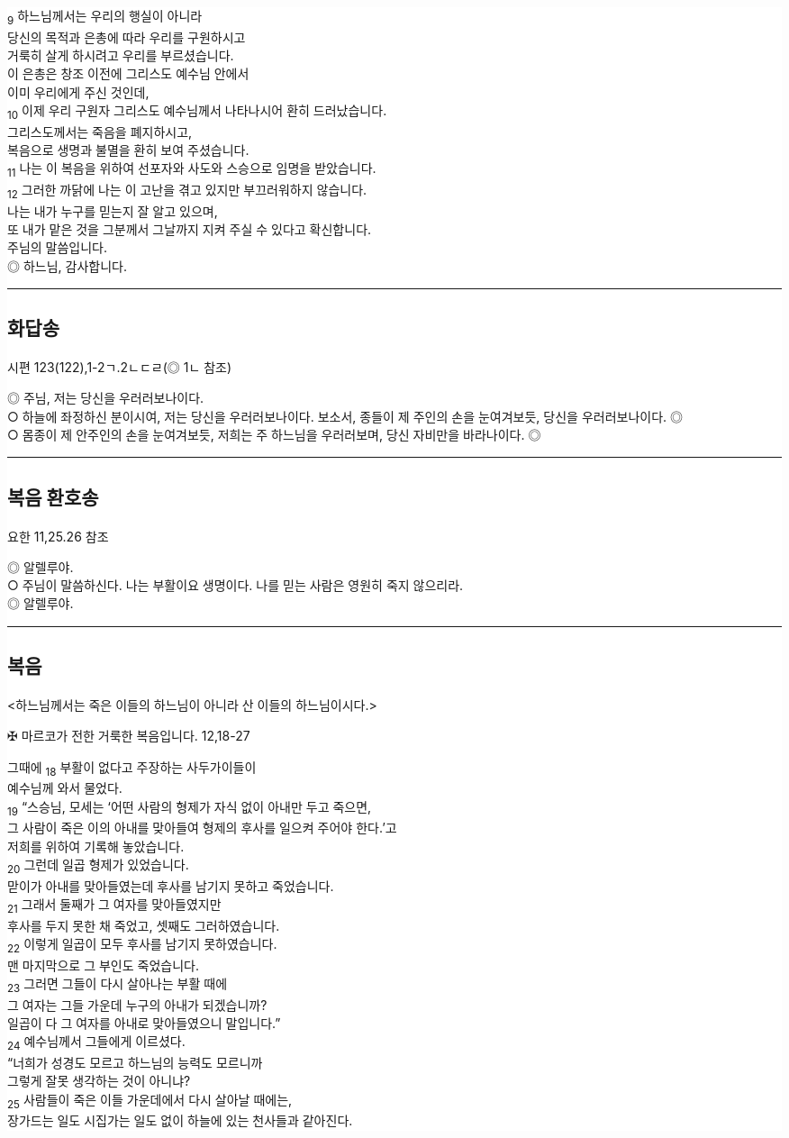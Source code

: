 <sub>9</sub> 하느님께서는 우리의 행실이 아니라  
당신의 목적과 은총에 따라 우리를 구원하시고  
거룩히 살게 하시려고 우리를 부르셨습니다.  
이 은총은 창조 이전에 그리스도 예수님 안에서  
이미 우리에게 주신 것인데,  
<sub>10</sub> 이제 우리 구원자 그리스도 예수님께서 나타나시어 환히 드러났습니다.  
그리스도께서는 죽음을 폐지하시고,  
복음으로 생명과 불멸을 환히 보여 주셨습니다.  
<sub>11</sub> 나는 이 복음을 위하여 선포자와 사도와 스승으로 임명을 받았습니다.  
<sub>12</sub> 그러한 까닭에 나는 이 고난을 겪고 있지만 부끄러워하지 않습니다.  
나는 내가 누구를 믿는지 잘 알고 있으며,  
또 내가 맡은 것을 그분께서 그날까지 지켜 주실 수 있다고 확신합니다.  
주님의 말씀입니다.  
◎ 하느님, 감사합니다.  
  


---

## 화답송

시편 123(122),1-2ㄱ.2ㄴㄷㄹ(◎ 1ㄴ 참조)

◎ 주님, 저는 당신을 우러러보나이다.  
○ 하늘에 좌정하신 분이시여, 저는 당신을 우러러보나이다. 보소서, 종들이 제 주인의 손을 눈여겨보듯, 당신을 우러러보나이다. ◎  
○ 몸종이 제 안주인의 손을 눈여겨보듯, 저희는 주 하느님을 우러러보며, 당신 자비만을 바라나이다. ◎  
  


---

## 복음 환호송

요한 11,25.26 참조

◎ 알렐루야.  
○ 주님이 말씀하신다. 나는 부활이요 생명이다. 나를 믿는 사람은 영원히 죽지 않으리라.  
◎ 알렐루야.  
  


---

## 복음

<하느님께서는 죽은 이들의 하느님이 아니라 산 이들의 하느님이시다.>

✠ 마르코가 전한 거룩한 복음입니다. 12,18-27

그때에 <sub>18</sub> 부활이 없다고 주장하는 사두가이들이  
예수님께 와서 물었다.  
<sub>19</sub> “스승님, 모세는 ‘어떤 사람의 형제가 자식 없이 아내만 두고 죽으면,  
그 사람이 죽은 이의 아내를 맞아들여 형제의 후사를 일으켜 주어야 한다.’고  
저희를 위하여 기록해 놓았습니다.  
<sub>20</sub> 그런데 일곱 형제가 있었습니다.  
맏이가 아내를 맞아들였는데 후사를 남기지 못하고 죽었습니다.  
<sub>21</sub> 그래서 둘째가 그 여자를 맞아들였지만  
후사를 두지 못한 채 죽었고, 셋째도 그러하였습니다.  
<sub>22</sub> 이렇게 일곱이 모두 후사를 남기지 못하였습니다.  
맨 마지막으로 그 부인도 죽었습니다.  
<sub>23</sub> 그러면 그들이 다시 살아나는 부활 때에  
그 여자는 그들 가운데 누구의 아내가 되겠습니까?  
일곱이 다 그 여자를 아내로 맞아들였으니 말입니다.”  
<sub>24</sub> 예수님께서 그들에게 이르셨다.  
“너희가 성경도 모르고 하느님의 능력도 모르니까  
그렇게 잘못 생각하는 것이 아니냐?  
<sub>25</sub> 사람들이 죽은 이들 가운데에서 다시 살아날 때에는,  
장가드는 일도 시집가는 일도 없이 하늘에 있는 천사들과 같아진다.  